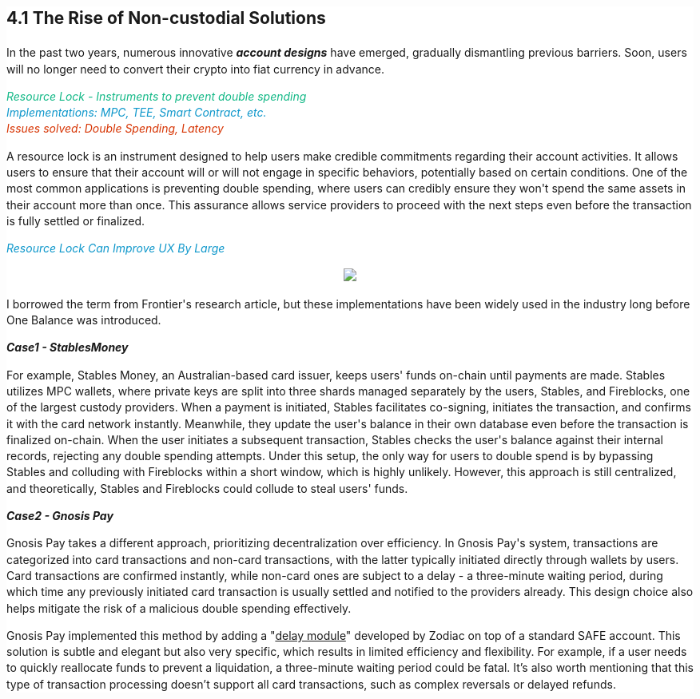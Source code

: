 ## 4.1 The Rise of Non-custodial Solutions

In the past two years, numerous innovative ***account designs*** have emerged, gradually dismantling previous barriers. Soon, users will no longer need to convert their crypto into fiat currency in advance.


<span style="color: #12B886;">*Resource Lock - Instruments to prevent double spending*</span>  
<span style="color: #0E97CB;">*Implementations: MPC, TEE, Smart Contract, etc.*</span>  
<span style="color: #D73504;">*Issues solved: Double Spending, Latency*</span>


A resource lock is an instrument designed to help users make credible commitments regarding their account activities. It allows users to ensure that their account will or will not engage in specific behaviors, potentially based on certain conditions. One of the most common applications is preventing double spending, where users can credibly ensure they won't spend the same assets in their account more than once. This assurance allows service providers to proceed with the next steps even before the transaction is fully settled or finalized.


<span style="color: #0E97CB;">*Resource Lock Can Improve UX By Large*</span>

<div align="center">
  <img src="/The_Last_Big_Thing/pic12.png">
</div>

I borrowed the term from Frontier's research article, but these implementations have been widely used in the industry long before One Balance was introduced.

***Case1 - StablesMoney***

For example, Stables Money, an Australian-based card issuer, keeps users' funds on-chain until payments are made. Stables utilizes MPC wallets, where private keys are split into three shards managed separately by the users, Stables, and Fireblocks, one of the largest custody providers. When a payment is initiated, Stables facilitates co-signing, initiates the transaction, and confirms it with the card network instantly. Meanwhile, they update the user's balance in their own database even before the transaction is finalized on-chain. When the user initiates a subsequent transaction, Stables checks the user's balance against their internal records, rejecting any double spending attempts. Under this setup, the only way for users to double spend is by bypassing Stables and colluding with Fireblocks within a short window, which is highly unlikely. However, this approach is still centralized, and theoretically, Stables and Fireblocks could collude to steal users' funds.

***Case2 - Gnosis Pay***

Gnosis Pay takes a different approach, prioritizing decentralization over efficiency. In Gnosis Pay's system, transactions are categorized into card transactions and non-card transactions, with the latter typically initiated directly through wallets by users. Card transactions are confirmed instantly, while non-card ones are subject to a delay - a three-minute waiting period, during which time any previously initiated card transaction is usually settled and notified to the providers already. This design choice also helps mitigate the risk of a malicious double spending effectively.

Gnosis Pay implemented this method by adding a "[delay module](https://github.com/gnosisguild/zodiac-modifier-delay?tab=readme-ov-file)" developed by Zodiac on top of a standard SAFE account. This solution is subtle and elegant but also very specific, which results in limited efficiency and flexibility. For example, if a user needs to quickly reallocate funds to prevent a liquidation, a three-minute waiting period could be fatal. It’s also worth mentioning that this type of transaction processing doesn’t support all card transactions, such as complex reversals or delayed refunds.
